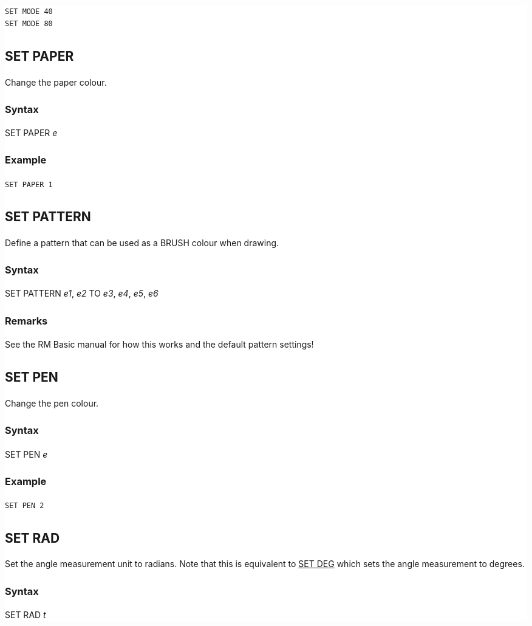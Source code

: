 ```
SET MODE 40
SET MODE 80
```

## SET PAPER

Change the paper colour.

### Syntax

SET PAPER _e_

### Example

```
SET PAPER 1
```

## SET PATTERN

Define a pattern that can be used as a BRUSH colour when drawing.

### Syntax

SET PATTERN _e1_, _e2_ TO _e3_, _e4_, _e5_, _e6_

### Remarks

See the RM Basic manual for how this works and the default pattern settings!

## SET PEN

Change the pen colour.

### Syntax

SET PEN _e_

### Example

```
SET PEN 2
```

## SET RAD

Set the angle measurement unit to radians.  Note that this is equivalent to [SET DEG](#set-rad) which sets the angle measurement to degrees.

### Syntax

SET RAD _t_
